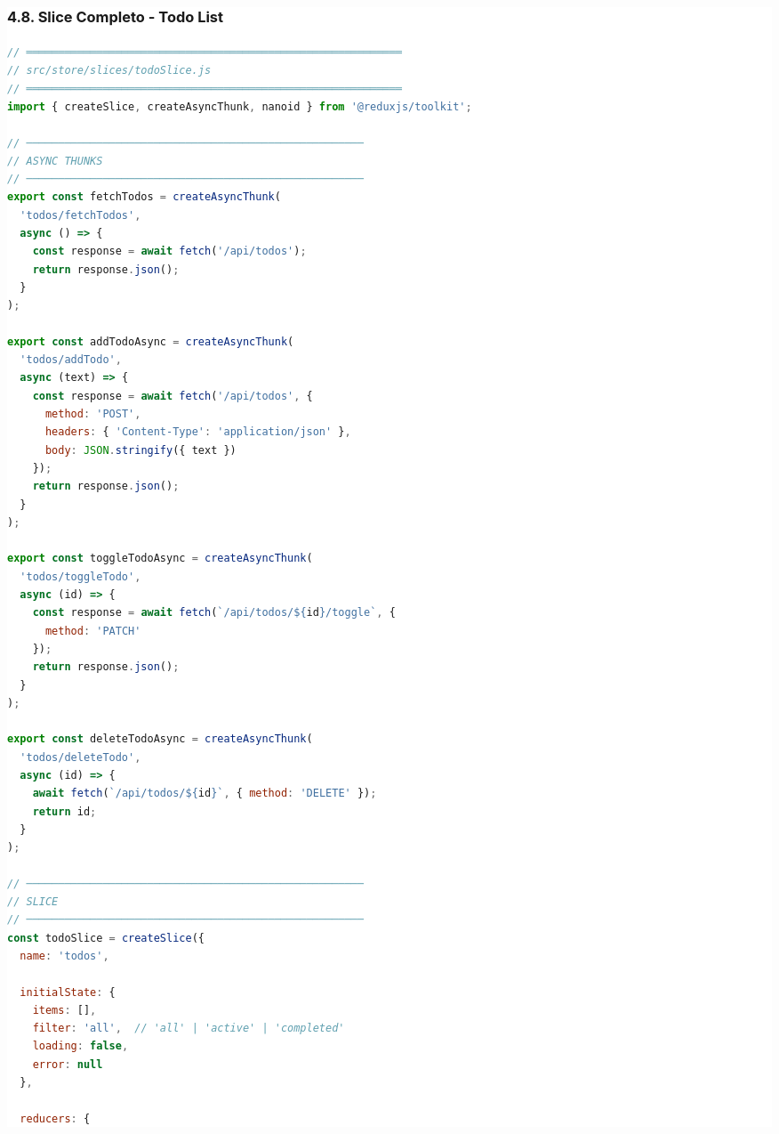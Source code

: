 ### 4.8. Slice Completo - Todo List

```jsx
// ═══════════════════════════════════════════════════════════
// src/store/slices/todoSlice.js
// ═══════════════════════════════════════════════════════════
import { createSlice, createAsyncThunk, nanoid } from '@reduxjs/toolkit';

// ─────────────────────────────────────────────────────
// ASYNC THUNKS
// ─────────────────────────────────────────────────────
export const fetchTodos = createAsyncThunk(
  'todos/fetchTodos',
  async () => {
    const response = await fetch('/api/todos');
    return response.json();
  }
);

export const addTodoAsync = createAsyncThunk(
  'todos/addTodo',
  async (text) => {
    const response = await fetch('/api/todos', {
      method: 'POST',
      headers: { 'Content-Type': 'application/json' },
      body: JSON.stringify({ text })
    });
    return response.json();
  }
);

export const toggleTodoAsync = createAsyncThunk(
  'todos/toggleTodo',
  async (id) => {
    const response = await fetch(`/api/todos/${id}/toggle`, {
      method: 'PATCH'
    });
    return response.json();
  }
);

export const deleteTodoAsync = createAsyncThunk(
  'todos/deleteTodo',
  async (id) => {
    await fetch(`/api/todos/${id}`, { method: 'DELETE' });
    return id;
  }
);

// ─────────────────────────────────────────────────────
// SLICE
// ─────────────────────────────────────────────────────
const todoSlice = createSlice({
  name: 'todos',
  
  initialState: {
    items: [],
    filter: 'all',  // 'all' | 'active' | 'completed'
    loading: false,
    error: null
  },

  reducers: {
```